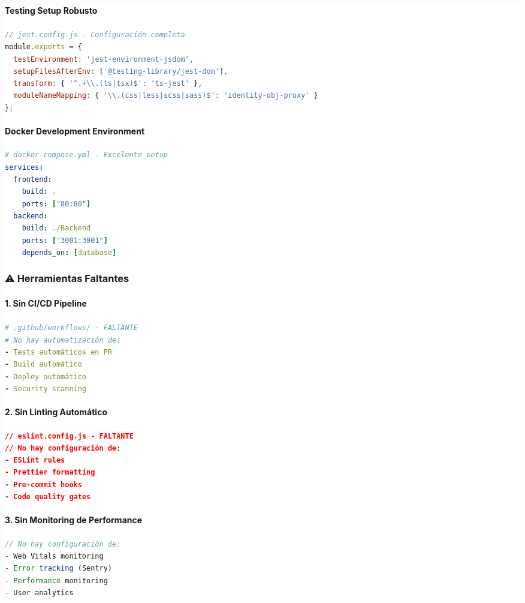 #### Testing Setup Robusto
```javascript
// jest.config.js - Configuración completa
module.exports = {
  testEnvironment: 'jest-environment-jsdom',
  setupFilesAfterEnv: ['@testing-library/jest-dom'],
  transform: { '^.+\\.(ts|tsx)$': 'ts-jest' },
  moduleNameMapping: { '\\.(css|less|scss|sass)$': 'identity-obj-proxy' }
};
```

#### Docker Development Environment
```yaml
# docker-compose.yml - Excelente setup
services:
  frontend:
    build: .
    ports: ["80:80"]
  backend:
    build: ./Backend
    ports: ["3001:3001"]
    depends_on: [database]
```

### ⚠️ Herramientas Faltantes

#### 1. Sin CI/CD Pipeline
```yaml
# .github/workflows/ - FALTANTE
# No hay automatización de:
- Tests automáticos en PR
- Build automático
- Deploy automático
- Security scanning
```

#### 2. Sin Linting Automático
```json
// eslint.config.js - FALTANTE
// No hay configuración de:
- ESLint rules
- Prettier formatting
- Pre-commit hooks
- Code quality gates
```

#### 3. Sin Monitoring de Performance
```typescript
// No hay configuración de:
- Web Vitals monitoring
- Error tracking (Sentry)
- Performance monitoring
- User analytics
```
